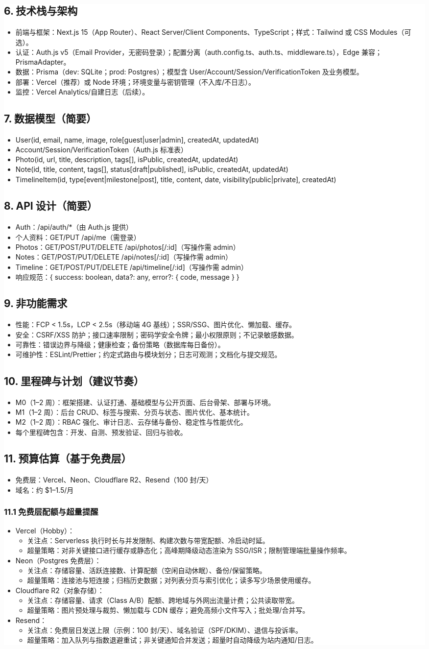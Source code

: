 ## 6. 技术栈与架构
- 前端与框架：Next.js 15（App Router）、React Server/Client Components、TypeScript；样式：Tailwind 或 CSS Modules（可选）。
- 认证：Auth.js v5（Email Provider，无密码登录）；配置分离（auth.config.ts、auth.ts、middleware.ts），Edge 兼容；PrismaAdapter。
- 数据：Prisma（dev: SQLite；prod: Postgres）；模型含 User/Account/Session/VerificationToken 及业务模型。
- 部署：Vercel（推荐）或 Node 环境；环境变量与密钥管理（不入库/不日志）。
- 监控：Vercel Analytics/自建日志（后续）。

## 7. 数据模型（简要）
- User(id, email, name, image, role[guest|user|admin], createdAt, updatedAt)
- Account/Session/VerificationToken（Auth.js 标准表）
- Photo(id, url, title, description, tags[], isPublic, createdAt, updatedAt)
- Note(id, title, content, tags[], status[draft|published], isPublic, createdAt, updatedAt)
- TimelineItem(id, type[event|milestone|post], title, content, date, visibility[public|private], createdAt)

## 8. API 设计（简要）
- Auth：/api/auth/*（由 Auth.js 提供）
- 个人资料：GET/PUT /api/me（需登录）
- Photos：GET/POST/PUT/DELETE /api/photos[/:id]（写操作需 admin）
- Notes：GET/POST/PUT/DELETE /api/notes[/:id]（写操作需 admin）
- Timeline：GET/POST/PUT/DELETE /api/timeline[/:id]（写操作需 admin）
- 响应规范：{ success: boolean, data?: any, error?: { code, message } }

## 9. 非功能需求
- 性能：FCP < 1.5s，LCP < 2.5s（移动端 4G 基线）；SSR/SSG、图片优化、懒加载、缓存。
- 安全：CSRF/XSS 防护；接口速率限制；密码学安全令牌；最小权限原则；不记录敏感数据。
- 可靠性：错误边界与降级；健康检查；备份策略（数据库每日备份）。
- 可维护性：ESLint/Prettier；约定式路由与模块划分；日志可观测；文档化与提交规范。

## 10. 里程碑与计划（建议节奏）
- M0（1–2 周）：框架搭建、认证打通、基础模型与公开页面、后台骨架、部署与环境。
- M1（1–2 周）：后台 CRUD、标签与搜索、分页与状态、图片优化、基本统计。
- M2（1–2 周）：RBAC 强化、审计日志、云存储与备份、稳定性与性能优化。
- 每个里程碑包含：开发、自测、预发验证、回归与验收。

## 11. 预算估算（基于免费层）
- 免费层：Vercel、Neon、Cloudflare R2、Resend（100 封/天）
- 域名：约 $1–1.5/月

### 11.1 免费层配额与超量提醒
- Vercel（Hobby）：
  - 关注点：Serverless 执行时长与并发限制、构建次数与带宽配额、冷启动时延。
  - 超量策略：对非关键接口进行缓存或静态化；高峰期降级动态渲染为 SSG/ISR；限制管理端批量操作频率。
- Neon（Postgres 免费层）：
  - 关注点：存储容量、活跃连接数、计算配额（空闲自动休眠）、备份/保留策略。
  - 超量策略：连接池与短连接；归档历史数据；对列表分页与索引优化；读多写少场景使用缓存。
- Cloudflare R2（对象存储）：
  - 关注点：存储容量、请求（Class A/B）配额、跨地域与外网出流量计费；公共读取带宽。
  - 超量策略：图片预处理与裁剪、懒加载与 CDN 缓存；避免高频小文件写入；批处理/合并写。
- Resend：
  - 关注点：免费层日发送上限（示例：100 封/天）、域名验证（SPF/DKIM）、退信与投诉率。
  - 超量策略：加入队列与指数退避重试；非关键通知合并发送；超量时自动降级为站内通知/日志。
